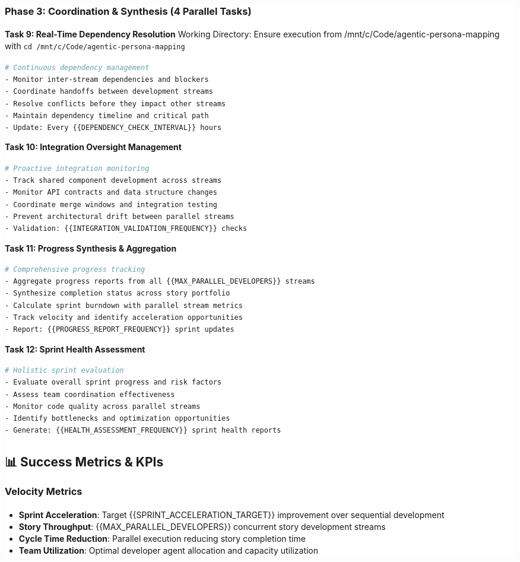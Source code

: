 ### Phase 3: Coordination & Synthesis (4 Parallel Tasks)

**Task 9: Real-Time Dependency Resolution**
Working Directory: Ensure execution from /mnt/c/Code/agentic-persona-mapping with `cd /mnt/c/Code/agentic-persona-mapping`
```bash
# Continuous dependency management
- Monitor inter-stream dependencies and blockers
- Coordinate handoffs between development streams
- Resolve conflicts before they impact other streams
- Maintain dependency timeline and critical path
- Update: Every {{DEPENDENCY_CHECK_INTERVAL}} hours
```

**Task 10: Integration Oversight Management**
```bash
# Proactive integration monitoring
- Track shared component development across streams
- Monitor API contracts and data structure changes
- Coordinate merge windows and integration testing
- Prevent architectural drift between parallel streams
- Validation: {{INTEGRATION_VALIDATION_FREQUENCY}} checks
```

**Task 11: Progress Synthesis & Aggregation**
```bash
# Comprehensive progress tracking
- Aggregate progress reports from all {{MAX_PARALLEL_DEVELOPERS}} streams
- Synthesize completion status across story portfolio
- Calculate sprint burndown with parallel stream metrics
- Track velocity and identify acceleration opportunities
- Report: {{PROGRESS_REPORT_FREQUENCY}} sprint updates
```

**Task 12: Sprint Health Assessment**
```bash
# Holistic sprint evaluation
- Evaluate overall sprint progress and risk factors
- Assess team coordination effectiveness
- Monitor code quality across parallel streams
- Identify bottlenecks and optimization opportunities
- Generate: {{HEALTH_ASSESSMENT_FREQUENCY}} sprint health reports
```

## 📊 Success Metrics & KPIs

### Velocity Metrics
- **Sprint Acceleration**: Target {{SPRINT_ACCELERATION_TARGET}} improvement over sequential development
- **Story Throughput**: {{MAX_PARALLEL_DEVELOPERS}} concurrent story development streams
- **Cycle Time Reduction**: Parallel execution reducing story completion time
- **Team Utilization**: Optimal developer agent allocation and capacity utilization
